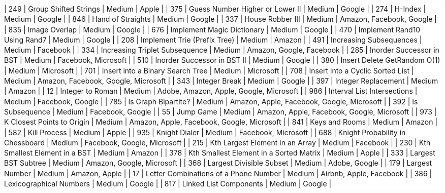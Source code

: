 | 249 | Group Shifted Strings |  Medium | Apple |
| 375 | Guess Number Higher or Lower II |  Medium | Google |
| 274 | H-Index |  Medium | Google |
| 846 | Hand of Straights |  Medium | Google |
| 337 | House Robber III |  Medium | Amazon, Facebook, Google |
| 835 | Image Overlap |  Medium | Google |
| 676 | Implement Magic Dictionary |  Medium | Google |
| 470 | Implement Rand10 Using Rand7 |  Medium | Google |
| 208 | Implement Trie (Prefix Tree) |  Medium | Amazon |
| 491 | Increasing Subsequences |  Medium | Facebook |
| 334 | Increasing Triplet Subsequence |  Medium | Amazon, Google, Facebook |
| 285 | Inorder Successor in BST |  Medium | Facebook, Microsoft |
| 510 | Inorder Successor in BST II |  Medium | Google |
| 380 | Insert Delete GetRandom O(1) |  Medium | Microsoft |
| 701 | Insert into a Binary Search Tree |  Medium | Microsoft |
| 708 | Insert into a Cyclic Sorted List |  Medium | Amazon, Facebook, Google, Microsoft |
| 343 | Integer Break |  Medium | Google |
| 397 | Integer Replacement |  Medium | Amazon |
| 12 | Integer to Roman |  Medium | Adobe, Amazon, Apple, Google, Microsoft |
| 986 | Interval List Intersections |  Medium | Facebook, Google |
| 785 | Is Graph Bipartite? |  Medium | Amazon, Apple, Facebook, Google, Microsoft |
| 392 | Is Subsequence |  Medium | Facebook, Google |
| 55 | Jump Game |  Medium | Amazon, Apple, Facebook, Google, Microsoft |
| 973 | K Closest Points to Origin |  Medium | Amazon, Apple, Facebook, Google, Microsoft |
| 841 | Keys and Rooms |  Medium | Amazon |
| 582 | Kill Process |  Medium | Apple |
| 935 | Knight Dialer |  Medium | Facebook, Microsoft |
| 688 | Knight Probability in Chessboard |  Medium | Facebook, Google, Microsoft |
| 215 | Kth Largest Element in an Array |  Medium | Facebook |
| 230 | Kth Smallest Element in a BST |  Medium | Amazon |
| 378 | Kth Smallest Element in a Sorted Matrix |  Medium | Apple |
| 333 | Largest BST Subtree |  Medium | Amazon, Google, Microsoft |
| 368 | Largest Divisible Subset |  Medium | Adobe, Google |
| 179 | Largest Number |  Medium | Amazon, Apple |
| 17 | Letter Combinations of a Phone Number |  Medium | Airbnb, Apple, Facebook |
| 386 | Lexicographical Numbers |  Medium | Google |
| 817 | Linked List Components |  Medium | Google |